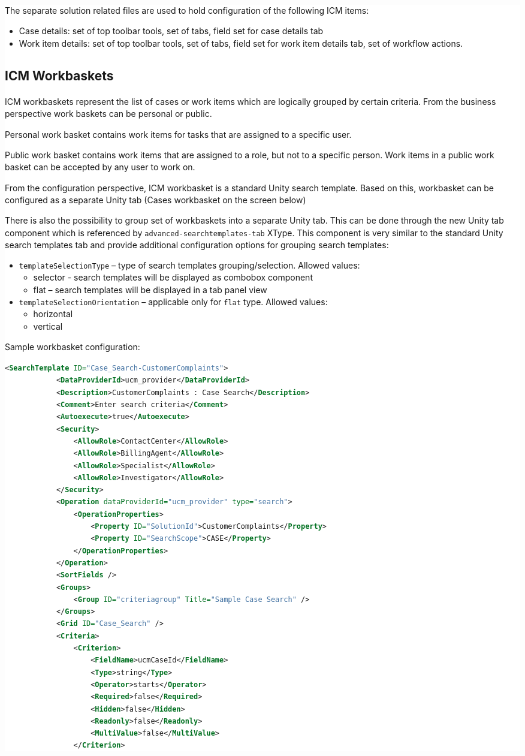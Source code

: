 The separate solution related files are used to hold configuration of the following ICM items:
- Case details: set of top toolbar tools, set of tabs, field set for case details tab
- Work item details: set of top toolbar tools, set of tabs, field set for work item details tab, set of workflow actions.
 
## ICM Workbaskets

ICM workbaskets represent the list of cases or work items which are logically grouped by
certain criteria. From the business perspective work baskets can be personal or public.

Personal work basket contains work items for tasks that are assigned to a specific user. 

Public work basket contains work items that are assigned to a role, but not to a specific
person. Work items in a public work basket can be accepted by any user to work on.

From the configuration perspective, ICM workbasket is a standard Unity search template. Based
on this, workbasket can be configured as a separate Unity tab (Cases workbasket on the screen
below)

There is also the possibility to group set of workbaskets into a separate Unity tab. This can be
done through the new Unity tab component which is referenced by `advanced-searchtemplates-tab` XType.
This component is very similar to the standard Unity search templates tab and provide
additional configuration options for grouping search templates:

- `templateSelectionType` – type of search templates grouping/selection. Allowed values:
    - selector - search templates will be displayed as combobox component
    - flat – search templates will be displayed in a tab panel view
- `templateSelectionOrientation` – applicable only for `flat` type. Allowed values:
    - horizontal
    - vertical

Sample workbasket configuration:

```xml
<SearchTemplate ID="Case_Search-CustomerComplaints">
            <DataProviderId>ucm_provider</DataProviderId>
            <Description>CustomerComplaints : Case Search</Description>
            <Comment>Enter search criteria</Comment>
            <Autoexecute>true</Autoexecute>
            <Security>
                <AllowRole>ContactCenter</AllowRole>
                <AllowRole>BillingAgent</AllowRole>
                <AllowRole>Specialist</AllowRole>
                <AllowRole>Investigator</AllowRole>
            </Security>
            <Operation dataProviderId="ucm_provider" type="search">
                <OperationProperties>
                    <Property ID="SolutionId">CustomerComplaints</Property>
                    <Property ID="SearchScope">CASE</Property>
                </OperationProperties>
            </Operation>
            <SortFields />
            <Groups>
                <Group ID="criteriagroup" Title="Sample Case Search" />
            </Groups>
            <Grid ID="Case_Search" />
            <Criteria>
                <Criterion>
                    <FieldName>ucmCaseId</FieldName>
                    <Type>string</Type>
                    <Operator>starts</Operator>
                    <Required>false</Required>
                    <Hidden>false</Hidden>
                    <Readonly>false</Readonly>
                    <MultiValue>false</MultiValue>
                </Criterion>
```